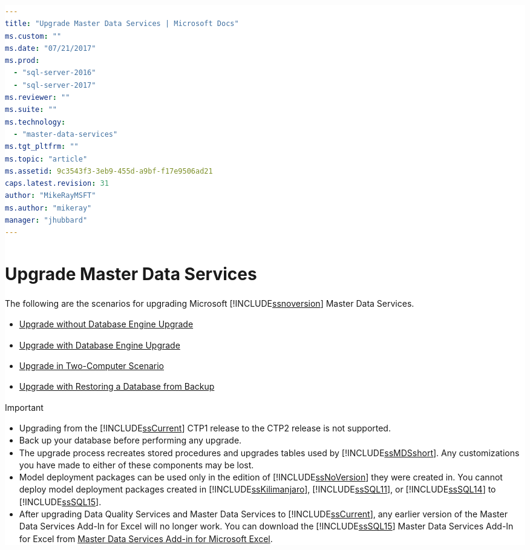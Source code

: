 ```yaml
---
title: "Upgrade Master Data Services | Microsoft Docs"
ms.custom: ""
ms.date: "07/21/2017"
ms.prod: 
  - "sql-server-2016"
  - "sql-server-2017"
ms.reviewer: ""
ms.suite: ""
ms.technology: 
  - "master-data-services"
ms.tgt_pltfrm: ""
ms.topic: "article"
ms.assetid: 9c3543f3-3eb9-455d-a9bf-f17e9506ad21
caps.latest.revision: 31
author: "MikeRayMSFT"
ms.author: "mikeray"
manager: "jhubbard"
---
```

# Upgrade Master Data Services
  The following are the scenarios for upgrading Microsoft [!INCLUDE[ssnoversion](../../includes/ssnoversion-md.md)] Master Data Services.  
  
-   [Upgrade without Database Engine Upgrade](../../database-engine/install-windows/upgrade-master-data-services.md#noengine)  
  
-   [Upgrade with Database Engine Upgrade](../../database-engine/install-windows/upgrade-master-data-services.md#engine)  
  
-   [Upgrade in Two-Computer Scenario](../../database-engine/install-windows/upgrade-master-data-services.md#twocomputer)  
  
-   [Upgrade with Restoring a Database from Backup](../../database-engine/install-windows/upgrade-master-data-services.md#restore)  
  
> [!IMPORTANT]  
> -   Upgrading from the [!INCLUDE[ssCurrent](../../includes/sscurrent-md.md)] CTP1 release to the CTP2 release is not supported.  
> -   Back up your database before performing any upgrade.  
> -   The upgrade process recreates stored procedures and upgrades tables used by [!INCLUDE[ssMDSshort](../../includes/ssmdsshort-md.md)]. Any customizations you have made to either of these components may be lost.  
> -   Model deployment packages can be used only in the edition of [!INCLUDE[ssNoVersion](../../includes/ssnoversion-md.md)] they were created in. You cannot deploy model deployment packages created in [!INCLUDE[ssKilimanjaro](../../includes/sskilimanjaro-md.md)], [!INCLUDE[ssSQL11](../../includes/sssql11-md.md)], or [!INCLUDE[ssSQL14](../../includes/sssql14-md.md)] to [!INCLUDE[ssSQL15](../../includes/sssql15-md.md)].  
> -   After upgrading Data Quality Services and Master Data Services to [!INCLUDE[ssCurrent](../../includes/sscurrent-md.md)], any earlier version of the Master Data Services Add-In for Excel will no longer work. You can download the [!INCLUDE[ssSQL15](../../includes/sssql15-md.md)] Master Data Services Add-In for Excel from [Master Data Services Add-in for Microsoft Excel](../../master-data-services/microsoft-excel-add-in/master-data-services-add-in-for-microsoft-excel.md).  
  
